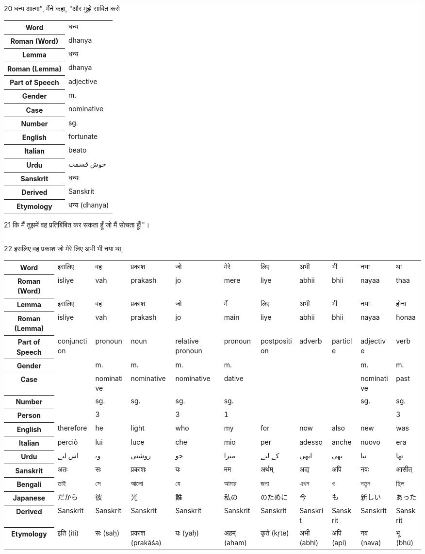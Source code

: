 20 धन्य आत्मा", मैंने कहा, "और मुझे साबित करो

<table>
<tr><th>Word</th><td>धन्य</td></tr>
<tr><th>Roman (Word)</th><td>dhanya</td></tr>
<tr><th>Lemma</th><td>धन्य</td></tr>
<tr><th>Roman (Lemma)</th><td>dhanya</td></tr>
<tr><th>Part of Speech</th><td>adjective</td></tr>
<tr><th>Gender</th><td>m.</td></tr>
<tr><th>Case</th><td>nominative</td></tr>
<tr><th>Number</th><td>sg.</td></tr>
<tr><th>English</th><td>fortunate</td></tr>
<tr><th>Italian</th><td>beato</td></tr>
<tr><th>Urdu</th><td>خوش قسمت</td></tr>
<tr><th>Sanskrit</th><td>धन्यः</td></tr>
<tr><th>Derived</th><td>Sanskrit</td></tr>
<tr><th>Etymology</th><td>धन्य (dhanya)</td></tr>
</table>

21 कि मैं तुझमें वह प्रतिबिंबित कर सकता हूँ जो मैं सोचता हूँ!"।

<table>
</table>

22 इसलिए वह प्रकाश जो मेरे लिए अभी भी नया था,

<table>
<tr><th>Word</th><td>इसलिए</td><td>वह</td><td>प्रकाश</td><td>जो</td><td>मेरे</td><td>लिए</td><td>अभी</td><td>भी</td><td>नया</td><td>था</td></tr>
<tr><th>Roman (Word)</th><td>isliye</td><td>vah</td><td>prakash</td><td>jo</td><td>mere</td><td>liye</td><td>abhii</td><td>bhii</td><td>nayaa</td><td>thaa</td></tr>
<tr><th>Lemma</th><td>इसलिए</td><td>वह</td><td>प्रकाश</td><td>जो</td><td>मैं</td><td>लिए</td><td>अभी</td><td>भी</td><td>नया</td><td>होना</td></tr>
<tr><th>Roman (Lemma)</th><td>isliye</td><td>vah</td><td>prakash</td><td>jo</td><td>main</td><td>liye</td><td>abhii</td><td>bhii</td><td>nayaa</td><td>honaa</td></tr>
<tr><th>Part of Speech</th><td>conjunction</td><td>pronoun</td><td>noun</td><td>relative pronoun</td><td>pronoun</td><td>postposition</td><td>adverb</td><td>particle</td><td>adjective</td><td>verb</td></tr>
<tr><th>Gender</th><td></td><td>m.</td><td>m.</td><td>m.</td><td>m.</td><td></td><td></td><td></td><td>m.</td><td>m.</td></tr>
<tr><th>Case</th><td></td><td>nominative</td><td>nominative</td><td>nominative</td><td>dative</td><td></td><td></td><td></td><td>nominative</td><td>past</td></tr>
<tr><th>Number</th><td></td><td>sg.</td><td>sg.</td><td>sg.</td><td>sg.</td><td></td><td></td><td></td><td>sg.</td><td>sg.</td></tr>
<tr><th>Person</th><td></td><td>3</td><td></td><td>3</td><td>1</td><td></td><td></td><td></td><td></td><td>3</td></tr>
<tr><th>English</th><td>therefore</td><td>he</td><td>light</td><td>who</td><td>my</td><td>for</td><td>now</td><td>also</td><td>new</td><td>was</td></tr>
<tr><th>Italian</th><td>perciò</td><td>lui</td><td>luce</td><td>che</td><td>mio</td><td>per</td><td>adesso</td><td>anche</td><td>nuovo</td><td>era</td></tr>
<tr><th>Urdu</th><td>اس لیے</td><td>وہ</td><td>روشنی</td><td>جو</td><td>میرا</td><td>کے لیے</td><td>ابھی</td><td>بھی</td><td>نیا</td><td>تھا</td></tr>
<tr><th>Sanskrit</th><td>अतः</td><td>सः</td><td>प्रकाशः</td><td>यः</td><td>मम</td><td>अर्थम्</td><td>अद्य</td><td>अपि</td><td>नवः</td><td>आसीत्</td></tr>
<tr><th>Bengali</th><td>তাই</td><td>সে</td><td>আলো</td><td>যে</td><td>আমার</td><td>জন্য</td><td>এখন</td><td>ও</td><td>নতুন</td><td>ছিল</td></tr>
<tr><th>Japanese</th><td>だから</td><td>彼</td><td>光</td><td>誰</td><td>私の</td><td>のために</td><td>今</td><td>も</td><td>新しい</td><td>あった</td></tr>
<tr><th>Derived</th><td>Sanskrit</td><td>Sanskrit</td><td>Sanskrit</td><td>Sanskrit</td><td>Sanskrit</td><td>Sanskrit</td><td>Sanskrit</td><td>Sanskrit</td><td>Sanskrit</td><td>Sanskrit</td></tr>
<tr><th>Etymology</th><td>इति (iti)</td><td>सः (saḥ)</td><td>प्रकाश (prakāśa)</td><td>यः (yaḥ)</td><td>अहम् (aham)</td><td>कृते (kṛte)</td><td>अभी (abhi)</td><td>अपि (api)</td><td>नव (nava)</td><td>भू (bhū)</td></tr>
</table>
